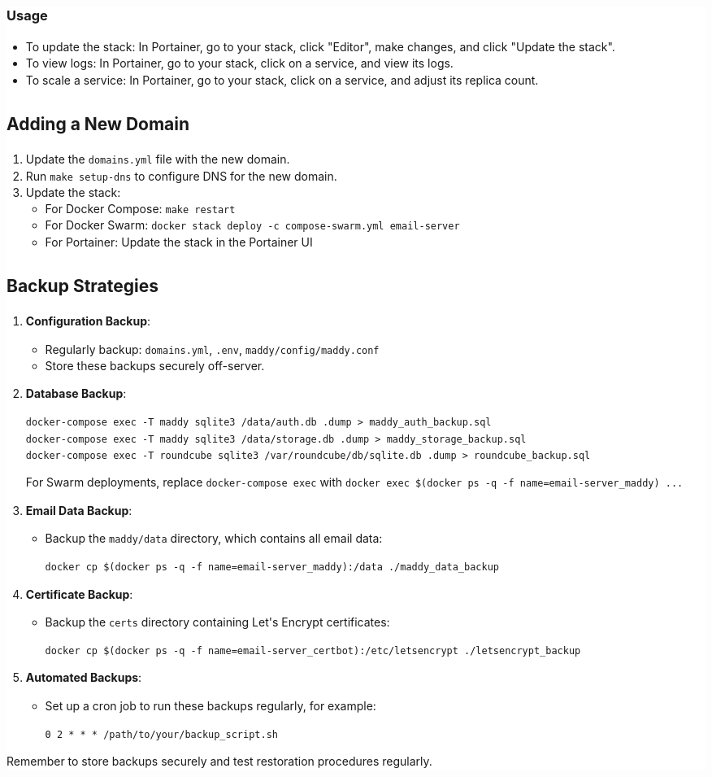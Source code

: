 ### Usage

- To update the stack: In Portainer, go to your stack, click "Editor", make changes, and click "Update the stack".
- To view logs: In Portainer, go to your stack, click on a service, and view its logs.
- To scale a service: In Portainer, go to your stack, click on a service, and adjust its replica count.

## Adding a New Domain

1. Update the `domains.yml` file with the new domain.
2. Run `make setup-dns` to configure DNS for the new domain.
3. Update the stack:
   - For Docker Compose: `make restart`
   - For Docker Swarm: `docker stack deploy -c compose-swarm.yml email-server`
   - For Portainer: Update the stack in the Portainer UI

## Backup Strategies

1. **Configuration Backup**:
   - Regularly backup: `domains.yml`, `.env`, `maddy/config/maddy.conf`
   - Store these backups securely off-server.

2. **Database Backup**:
   ```
   docker-compose exec -T maddy sqlite3 /data/auth.db .dump > maddy_auth_backup.sql
   docker-compose exec -T maddy sqlite3 /data/storage.db .dump > maddy_storage_backup.sql
   docker-compose exec -T roundcube sqlite3 /var/roundcube/db/sqlite.db .dump > roundcube_backup.sql
   ```
   For Swarm deployments, replace `docker-compose exec` with `docker exec $(docker ps -q -f name=email-server_maddy) ...`

3. **Email Data Backup**:
   - Backup the `maddy/data` directory, which contains all email data:
     ```
     docker cp $(docker ps -q -f name=email-server_maddy):/data ./maddy_data_backup
     ```

4. **Certificate Backup**:
   - Backup the `certs` directory containing Let's Encrypt certificates:
     ```
     docker cp $(docker ps -q -f name=email-server_certbot):/etc/letsencrypt ./letsencrypt_backup
     ```

5. **Automated Backups**:
   - Set up a cron job to run these backups regularly, for example:
     ```
     0 2 * * * /path/to/your/backup_script.sh
     ```

Remember to store backups securely and test restoration procedures regularly.
